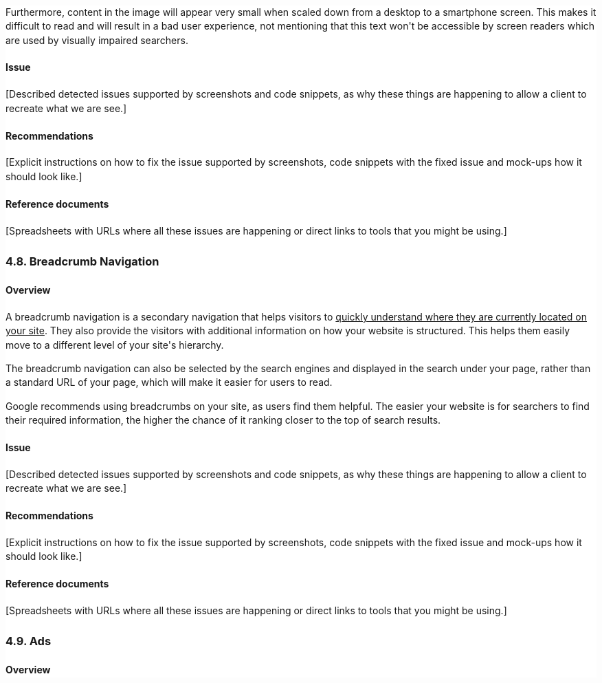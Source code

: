 Furthermore, content in the image will appear very small when scaled down from a desktop to a smartphone screen. This makes it difficult to read and will result in a bad user experience, not mentioning that this text won't be accessible by screen readers which are used by visually impaired searchers.

#### Issue

[Described detected issues supported by screenshots and code snippets, as why these things are happening to allow a client to recreate what we are see.]

#### Recommendations

[Explicit instructions on how to fix the issue supported by screenshots, code snippets with the fixed issue and mock-ups how it should look like.]

#### Reference documents

[Spreadsheets with URLs where all these issues are happening or direct links to tools that you might be using.]

### 4.8. Breadcrumb Navigation

#### Overview

A breadcrumb navigation is a secondary navigation that helps visitors to [quickly understand where they are currently located on your site](https://webmasters.googleblog.com/2008/10/importance-of-link-architecture.html). They also provide the visitors with additional information on how your website is structured. This helps them easily move to a different level of your site's hierarchy.

The breadcrumb navigation can also be selected by the search engines and displayed in the search under your page, rather than a standard URL of your page, which will make it easier for users to read.

Google recommends using breadcrumbs on your site, as users find them helpful. The easier your website is for searchers to find their required information, the higher the chance of it ranking closer to the top of search results.

#### Issue

[Described detected issues supported by screenshots and code snippets, as why these things are happening to allow a client to recreate what we are see.]

#### Recommendations

[Explicit instructions on how to fix the issue supported by screenshots, code snippets with the fixed issue and mock-ups how it should look like.]

#### Reference documents

[Spreadsheets with URLs where all these issues are happening or direct links to tools that you might be using.]

### 4.9. Ads

#### Overview
